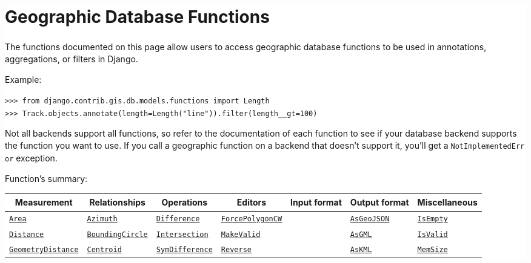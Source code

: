 # Geographic Database Functions

The functions documented on this page allow users to access geographic database
functions to be used in annotations, aggregations, or filters in Django.

Example:

```pycon
>>> from django.contrib.gis.db.models.functions import Length
>>> Track.objects.annotate(length=Length("line")).filter(length__gt=100)
```

Not all backends support all functions, so refer to the documentation of each
function to see if your database backend supports the function you want to use.
If you call a geographic function on a backend that doesn’t support it, you’ll
get a `NotImplementedError` exception.

Function’s summary:

| Measurement                                                                    | Relationships                                                                                                                                                                                                                  | Operations                                                               | Editors                                                                                                                                                                                                      | Input format                                                                                                                  | Output format                                                                                                                                                                          | Miscellaneous                                                            |
|--------------------------------------------------------------------------------|--------------------------------------------------------------------------------------------------------------------------------------------------------------------------------------------------------------------------------|--------------------------------------------------------------------------|--------------------------------------------------------------------------------------------------------------------------------------------------------------------------------------------------------------|-------------------------------------------------------------------------------------------------------------------------------|----------------------------------------------------------------------------------------------------------------------------------------------------------------------------------------|--------------------------------------------------------------------------|
| [`Area`](#django.contrib.gis.db.models.functions.Area)                         | [`Azimuth`](#django.contrib.gis.db.models.functions.Azimuth)                                                                                                                                                                   | [`Difference`](#django.contrib.gis.db.models.functions.Difference)       | [`ForcePolygonCW`](#django.contrib.gis.db.models.functions.ForcePolygonCW)                                                                                                                                   |                                                                                                                               | [`AsGeoJSON`](#django.contrib.gis.db.models.functions.AsGeoJSON)                                                                                                                       | [`IsEmpty`](#django.contrib.gis.db.models.functions.IsEmpty)             |
| [`Distance`](#django.contrib.gis.db.models.functions.Distance)                 | [`BoundingCircle`](#django.contrib.gis.db.models.functions.BoundingCircle)                                                                                                                                                     | [`Intersection`](#django.contrib.gis.db.models.functions.Intersection)   | [`MakeValid`](#django.contrib.gis.db.models.functions.MakeValid)                                                                                                                                             |                                                                                                                               | [`AsGML`](#django.contrib.gis.db.models.functions.AsGML)                                                                                                                               | [`IsValid`](#django.contrib.gis.db.models.functions.IsValid)             |
| [`GeometryDistance`](#django.contrib.gis.db.models.functions.GeometryDistance) | [`Centroid`](#django.contrib.gis.db.models.functions.Centroid)                                                                                                                                                                 | [`SymDifference`](#django.contrib.gis.db.models.functions.SymDifference) | [`Reverse`](#django.contrib.gis.db.models.functions.Reverse)                                                                                                                                                 |                                                                                                                               | [`AsKML`](#django.contrib.gis.db.models.functions.AsKML)                                                                                                                               | [`MemSize`](#django.contrib.gis.db.models.functions.MemSize)             |